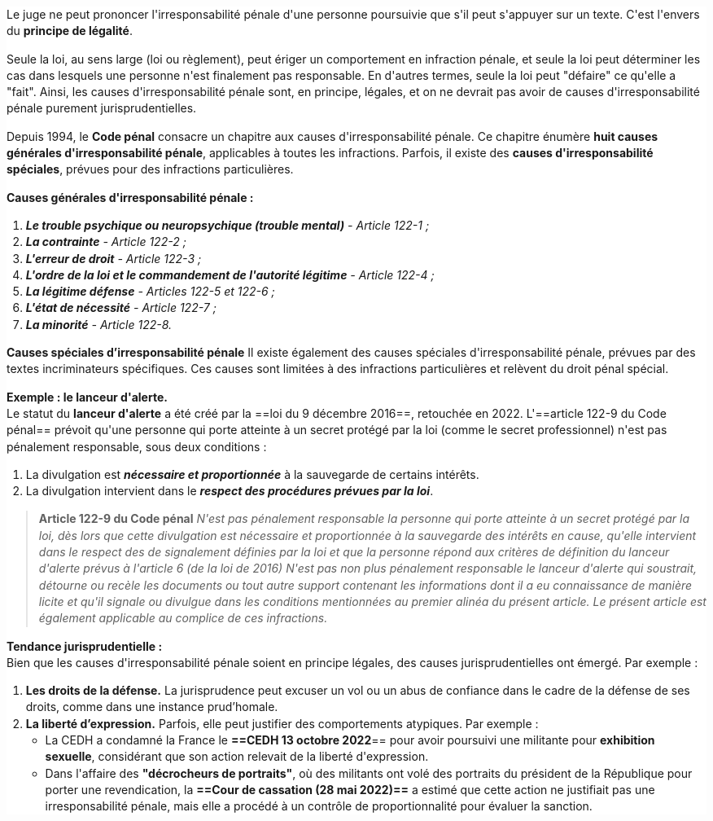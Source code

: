 Le juge ne peut prononcer l'irresponsabilité pénale d'une personne poursuivie que s'il peut s'appuyer sur un texte. C'est l'envers du **principe de légalité**.

Seule la loi, au sens large (loi ou règlement), peut ériger un comportement en infraction pénale, et seule la loi peut déterminer les cas dans lesquels une personne n'est finalement pas responsable. En d'autres termes, seule la loi peut "défaire" ce qu'elle a "fait". Ainsi, les causes d'irresponsabilité pénale sont, en principe, légales, et on ne devrait pas avoir de causes d'irresponsabilité pénale purement jurisprudentielles.

Depuis 1994, le **Code pénal** consacre un chapitre aux causes d'irresponsabilité pénale. Ce chapitre énumère **huit causes générales d'irresponsabilité pénale**, applicables à toutes les infractions. Parfois, il existe des **causes d'irresponsabilité spéciales**, prévues pour des infractions particulières.

**Causes générales d'irresponsabilité pénale :**
1. ***Le trouble psychique ou neuropsychique (trouble mental)** - Article 122-1 ;*
2. ***La contrainte** - Article 122-2 ;*
3. ***L'erreur de droit** - Article 122-3 ;*
4. ***L'ordre de la loi et le commandement de l'autorité légitime** - Article 122-4 ;*
5. ***La légitime défense** - Articles 122-5 et 122-6 ;*
6. ***L'état de nécessité** - Article 122-7 ;*
7. ***La minorité** - Article 122-8.*

**Causes spéciales d’irresponsabilité pénale**
Il existe également des causes spéciales d'irresponsabilité pénale, prévues par des textes incriminateurs spécifiques. Ces causes sont limitées à des infractions particulières et relèvent du droit pénal spécial.

**Exemple : le lanceur d'alerte.**  
Le statut du **lanceur d'alerte** a été créé par la ==loi du 9 décembre 2016==, retouchée en 2022. L'==article 122-9 du Code pénal== prévoit qu'une personne qui porte atteinte à un secret protégé par la loi (comme le secret professionnel) n'est pas pénalement responsable, sous deux conditions :
1. La divulgation est ***nécessaire et proportionnée*** à la sauvegarde de certains intérêts.
2. La divulgation intervient dans le ***respect des procédures prévues par la loi***.

> **Article 122-9 du Code pénal**
> *N'est pas pénalement responsable la personne qui porte atteinte à un secret protégé par la loi, dès lors que cette divulgation est nécessaire et proportionnée à la sauvegarde des intérêts en cause, qu'elle intervient dans le respect des de signalement définies par la loi et que la personne répond aux critères de définition du lanceur d'alerte prévus à l'article 6 (de la loi de 2016)*
> *N'est pas non plus pénalement responsable le lanceur d'alerte qui soustrait, détourne ou recèle les documents ou tout autre support contenant les informations dont il a eu connaissance de manière licite et qu'il signale ou divulgue dans les conditions mentionnées au premier alinéa du présent article.*
> *Le présent article est également applicable au complice de ces infractions.*


**Tendance jurisprudentielle :**  
Bien que les causes d'irresponsabilité pénale soient en principe légales, des causes jurisprudentielles ont émergé. Par exemple :

1. **Les droits de la défense.** La jurisprudence peut excuser un vol ou un abus de confiance dans le cadre de la défense de ses droits, comme dans une instance prud’homale.
2. **La liberté d’expression.** Parfois, elle peut justifier des comportements atypiques. Par exemple :
    - La CEDH a condamné la France le **==CEDH 13 octobre 2022**== pour avoir poursuivi une militante pour **exhibition sexuelle**, considérant que son action relevait de la liberté d'expression.
    - Dans l'affaire des **"décrocheurs de portraits"**, où des militants ont volé des portraits du président de la République pour porter une revendication, la **==Cour de cassation (28 mai 2022)==** a estimé que cette action ne justifiait pas une irresponsabilité pénale, mais elle a procédé à un contrôle de proportionnalité pour évaluer la sanction.
